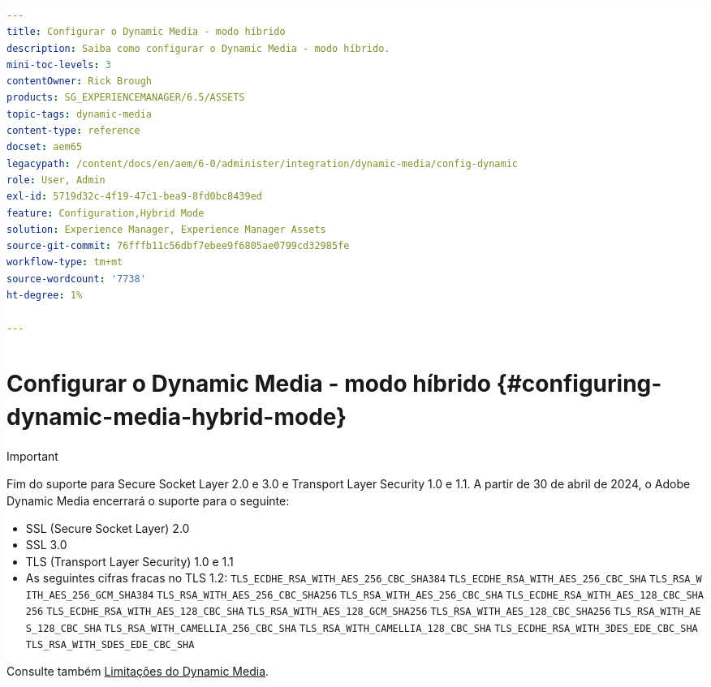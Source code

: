```yaml
---
title: Configurar o Dynamic Media - modo híbrido
description: Saiba como configurar o Dynamic Media - modo híbrido.
mini-toc-levels: 3
contentOwner: Rick Brough
products: SG_EXPERIENCEMANAGER/6.5/ASSETS
topic-tags: dynamic-media
content-type: reference
docset: aem65
legacypath: /content/docs/en/aem/6-0/administer/integration/dynamic-media/config-dynamic
role: User, Admin
exl-id: 5719d32c-4f19-47c1-bea9-8fd0bc8439ed
feature: Configuration,Hybrid Mode
solution: Experience Manager, Experience Manager Assets
source-git-commit: 76fffb11c56dbf7ebee9f6805ae0799cd32985fe
workflow-type: tm+mt
source-wordcount: '7738'
ht-degree: 1%

---
```


# Configurar o Dynamic Media - modo híbrido {#configuring-dynamic-media-hybrid-mode}

>[!IMPORTANT]
>
>Fim do suporte para Secure Socket Layer 2.0 e 3.0 e Transport Layer Security 1.0 e 1.1.
>A partir de 30 de abril de 2024, o Adobe Dynamic Media encerrará o suporte para o seguinte:
>
>* SSL (Secure Socket Layer) 2.0
>* SSL 3.0
>* TLS (Transport Layer Security) 1.0 e 1.1
>* As seguintes cifras fracas no TLS 1.2:
> `TLS_ECDHE_RSA_WITH_AES_256_CBC_SHA384`
> `TLS_ECDHE_RSA_WITH_AES_256_CBC_SHA`
> `TLS_RSA_WITH_AES_256_GCM_SHA384`
> `TLS_RSA_WITH_AES_256_CBC_SHA256`
> `TLS_RSA_WITH_AES_256_CBC_SHA`
> `TLS_ECDHE_RSA_WITH_AES_128_CBC_SHA256`
> `TLS_ECDHE_RSA_WITH_AES_128_CBC_SHA`
> `TLS_RSA_WITH_AES_128_GCM_SHA256`
> `TLS_RSA_WITH_AES_128_CBC_SHA256`
> `TLS_RSA_WITH_AES_128_CBC_SHA`
> `TLS_RSA_WITH_CAMELLIA_256_CBC_SHA`
> `TLS_RSA_WITH_CAMELLIA_128_CBC_SHA`
> `TLS_ECDHE_RSA_WITH_3DES_EDE_CBC_SHA`
> `TLS_RSA_WITH_SDES_EDE_CBC_SHA`
>
> Consulte também [Limitações do Dynamic Media](/help/assets/limitations.md).

